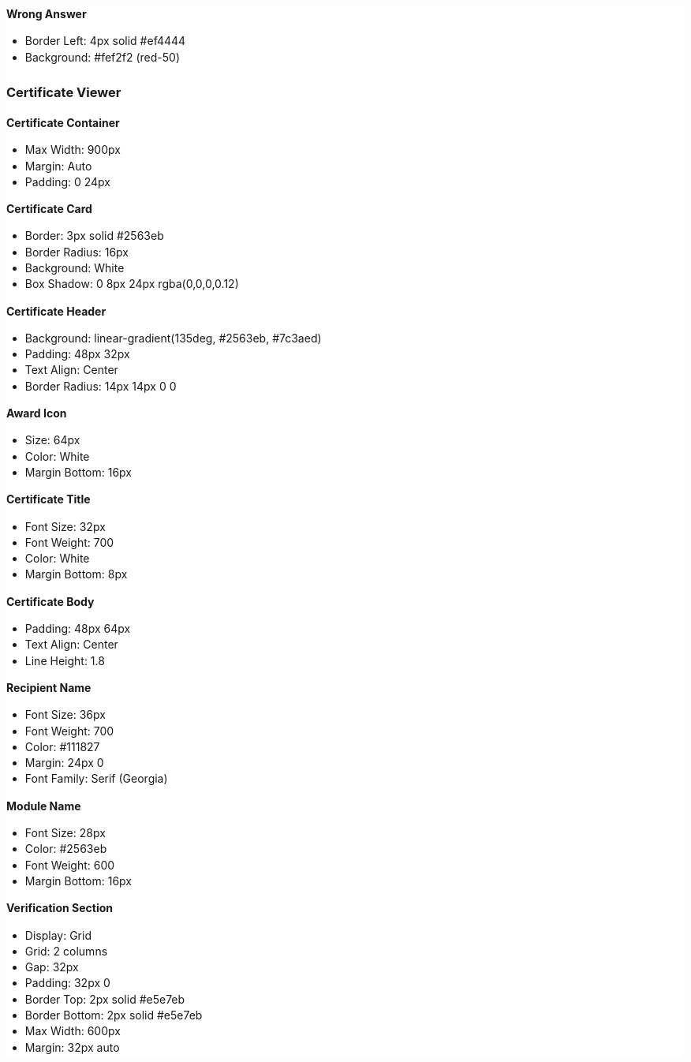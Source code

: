 **Wrong Answer**
- Border Left: 4px solid #ef4444
- Background: #fef2f2 (red-50)

### Certificate Viewer

**Certificate Container**
- Max Width: 900px
- Margin: Auto
- Padding: 0 24px

**Certificate Card**
- Border: 3px solid #2563eb
- Border Radius: 16px
- Background: White
- Box Shadow: 0 8px 24px rgba(0,0,0,0.12)

**Certificate Header**
- Background: linear-gradient(135deg, #2563eb, #7c3aed)
- Padding: 48px 32px
- Text Align: Center
- Border Radius: 14px 14px 0 0

**Award Icon**
- Size: 64px
- Color: White
- Margin Bottom: 16px

**Certificate Title**
- Font Size: 32px
- Font Weight: 700
- Color: White
- Margin Bottom: 8px

**Certificate Body**
- Padding: 48px 64px
- Text Align: Center
- Line Height: 1.8

**Recipient Name**
- Font Size: 36px
- Font Weight: 700
- Color: #111827
- Margin: 24px 0
- Font Family: Serif (Georgia)

**Module Name**
- Font Size: 28px
- Color: #2563eb
- Font Weight: 600
- Margin Bottom: 16px

**Verification Section**
- Display: Grid
- Grid: 2 columns
- Gap: 32px
- Padding: 32px 0
- Border Top: 2px solid #e5e7eb
- Border Bottom: 2px solid #e5e7eb
- Max Width: 600px
- Margin: 32px auto
